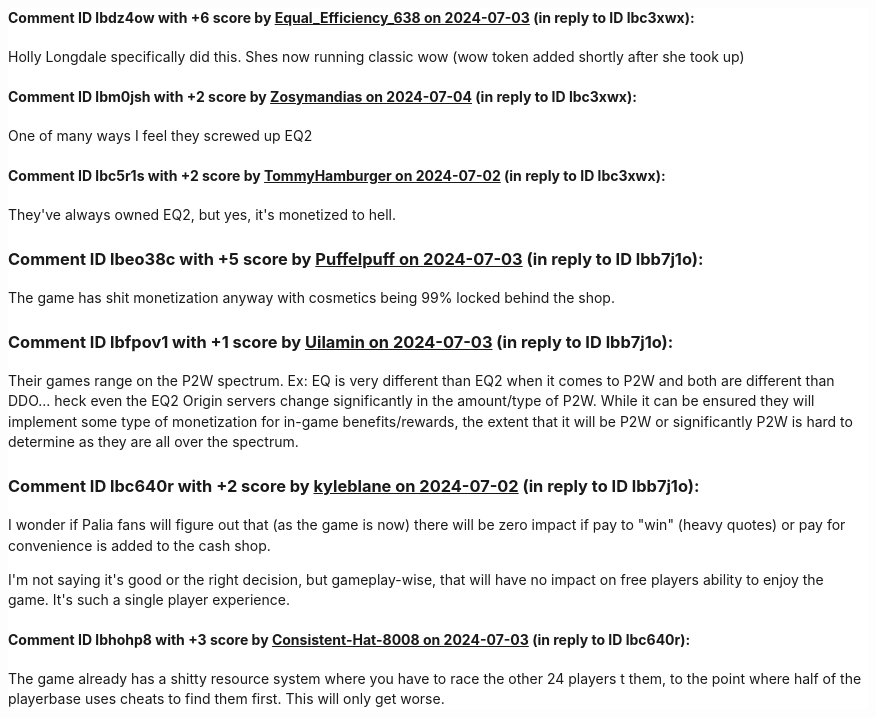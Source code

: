 #### Comment ID lbdz4ow with +6 score by [Equal_Efficiency_638 on 2024-07-03](https://www.reddit.com/r/MMORPG/comments/1dtp97n/daybreak_acquires_singularity_6_palia_developer/lbdz4ow/) (in reply to ID lbc3xwx):
Holly Longdale specifically did this. Shes now running classic wow (wow token added shortly after she took up)

#### Comment ID lbm0jsh with +2 score by [Zosymandias on 2024-07-04](https://www.reddit.com/r/MMORPG/comments/1dtp97n/daybreak_acquires_singularity_6_palia_developer/lbm0jsh/) (in reply to ID lbc3xwx):
One of many ways I feel they screwed up EQ2

#### Comment ID lbc5r1s with +2 score by [TommyHamburger on 2024-07-02](https://www.reddit.com/r/MMORPG/comments/1dtp97n/daybreak_acquires_singularity_6_palia_developer/lbc5r1s/) (in reply to ID lbc3xwx):
They've always owned EQ2, but yes, it's monetized to hell.

### Comment ID lbeo38c with +5 score by [Puffelpuff on 2024-07-03](https://www.reddit.com/r/MMORPG/comments/1dtp97n/daybreak_acquires_singularity_6_palia_developer/lbeo38c/) (in reply to ID lbb7j1o):
The game has shit monetization anyway with cosmetics being 99% locked behind the shop.

### Comment ID lbfpov1 with +1 score by [Uilamin on 2024-07-03](https://www.reddit.com/r/MMORPG/comments/1dtp97n/daybreak_acquires_singularity_6_palia_developer/lbfpov1/) (in reply to ID lbb7j1o):
Their games range on the P2W spectrum. Ex: EQ is very different than EQ2 when it comes to P2W and both are different than DDO... heck even the EQ2 Origin servers change significantly in the amount/type of P2W. While it can be ensured they will implement some type of monetization for in-game benefits/rewards, the extent that it will be P2W or significantly P2W is hard to determine as they are all over the spectrum.

### Comment ID lbc640r with +2 score by [kyleblane on 2024-07-02](https://www.reddit.com/r/MMORPG/comments/1dtp97n/daybreak_acquires_singularity_6_palia_developer/lbc640r/) (in reply to ID lbb7j1o):
I wonder if Palia fans will figure out that (as the game is now) there will be zero impact if pay to "win" (heavy quotes) or pay for convenience is added to the cash shop.

I'm not saying it's good or the right decision, but gameplay-wise, that will have no impact on free players ability to enjoy the game. It's such a single player experience.

#### Comment ID lbhohp8 with +3 score by [Consistent-Hat-8008 on 2024-07-03](https://www.reddit.com/r/MMORPG/comments/1dtp97n/daybreak_acquires_singularity_6_palia_developer/lbhohp8/) (in reply to ID lbc640r):
The game already has a shitty resource system where you have to race the other 24 players t them, to the point where half of the playerbase uses cheats to find them first. This will only get worse.

